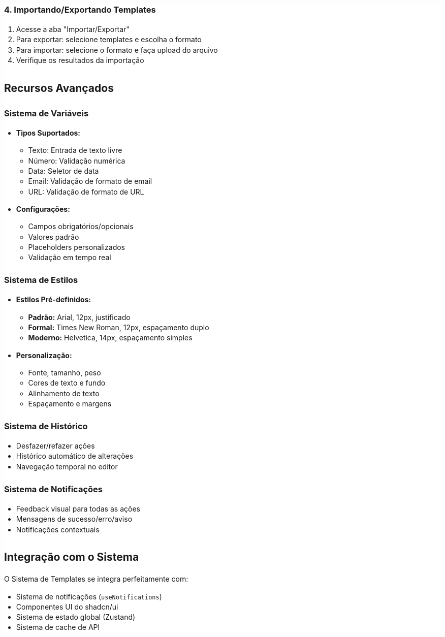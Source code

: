 ### 4. Importando/Exportando Templates
1. Acesse a aba "Importar/Exportar"
2. Para exportar: selecione templates e escolha o formato
3. Para importar: selecione o formato e faça upload do arquivo
4. Verifique os resultados da importação

## Recursos Avançados

### Sistema de Variáveis
- **Tipos Suportados:**
  - Texto: Entrada de texto livre
  - Número: Validação numérica
  - Data: Seletor de data
  - Email: Validação de formato de email
  - URL: Validação de formato de URL

- **Configurações:**
  - Campos obrigatórios/opcionais
  - Valores padrão
  - Placeholders personalizados
  - Validação em tempo real

### Sistema de Estilos
- **Estilos Pré-definidos:**
  - **Padrão:** Arial, 12px, justificado
  - **Formal:** Times New Roman, 12px, espaçamento duplo
  - **Moderno:** Helvetica, 14px, espaçamento simples

- **Personalização:**
  - Fonte, tamanho, peso
  - Cores de texto e fundo
  - Alinhamento de texto
  - Espaçamento e margens

### Sistema de Histórico
- Desfazer/refazer ações
- Histórico automático de alterações
- Navegação temporal no editor

### Sistema de Notificações
- Feedback visual para todas as ações
- Mensagens de sucesso/erro/aviso
- Notificações contextuais

## Integração com o Sistema

O Sistema de Templates se integra perfeitamente com:
- Sistema de notificações (`useNotifications`)
- Componentes UI do shadcn/ui
- Sistema de estado global (Zustand)
- Sistema de cache de API
